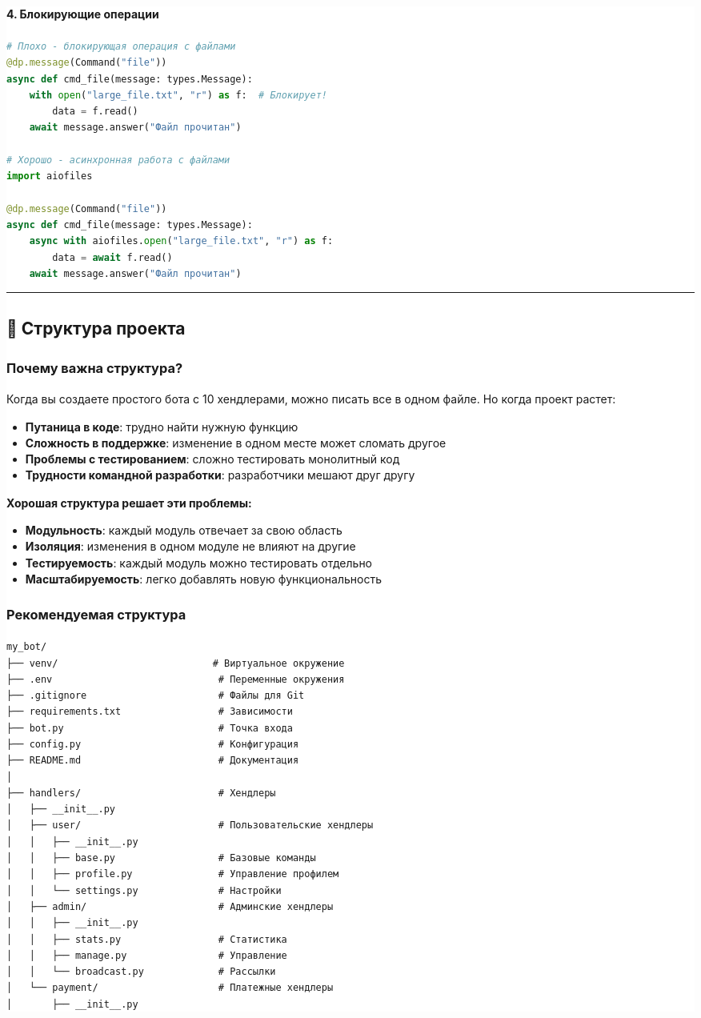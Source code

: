 #### 4. Блокирующие операции

```python
# Плохо - блокирующая операция с файлами
@dp.message(Command("file"))
async def cmd_file(message: types.Message):
    with open("large_file.txt", "r") as f:  # Блокирует!
        data = f.read()
    await message.answer("Файл прочитан")

# Хорошо - асинхронная работа с файлами
import aiofiles

@dp.message(Command("file"))
async def cmd_file(message: types.Message):
    async with aiofiles.open("large_file.txt", "r") as f:
        data = await f.read()
    await message.answer("Файл прочитан")
```

---

## 📁 Структура проекта

### Почему важна структура?

Когда вы создаете простого бота с 10 хендлерами, можно писать все в одном файле. Но когда проект растет:
- **Путаница в коде**: трудно найти нужную функцию
- **Сложность в поддержке**: изменение в одном месте может сломать другое
- **Проблемы с тестированием**: сложно тестировать монолитный код
- **Трудности командной разработки**: разработчики мешают друг другу

**Хорошая структура решает эти проблемы:**
- **Модульность**: каждый модуль отвечает за свою область
- **Изоляция**: изменения в одном модуле не влияют на другие
- **Тестируемость**: каждый модуль можно тестировать отдельно
- **Масштабируемость**: легко добавлять новую функциональность

### Рекомендуемая структура

```
my_bot/
├── venv/                           # Виртуальное окружение
├── .env                             # Переменные окружения
├── .gitignore                       # Файлы для Git
├── requirements.txt                 # Зависимости
├── bot.py                           # Точка входа
├── config.py                        # Конфигурация
├── README.md                        # Документация
│
├── handlers/                        # Хендлеры
│   ├── __init__.py
│   ├── user/                        # Пользовательские хендлеры
│   │   ├── __init__.py
│   │   ├── base.py                  # Базовые команды
│   │   ├── profile.py               # Управление профилем
│   │   └── settings.py              # Настройки
│   ├── admin/                       # Админские хендлеры
│   │   ├── __init__.py
│   │   ├── stats.py                 # Статистика
│   │   ├── manage.py                # Управление
│   │   └── broadcast.py             # Рассылки
│   └── payment/                     # Платежные хендлеры
│       ├── __init__.py
```